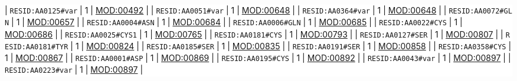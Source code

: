 | `RESID:AA0125#var`  |              1 | [MOD:00492](http://purl.obolibrary.org/obo/MOD_00492)                                                                                                                                                                                                                                  |
| `RESID:AA0051#var`  |              1 | [MOD:00648](http://purl.obolibrary.org/obo/MOD_00648)                                                                                                                                                                                                                                  |
| `RESID:AA0364#var`  |              1 | [MOD:00648](http://purl.obolibrary.org/obo/MOD_00648)                                                                                                                                                                                                                                  |
| `RESID:AA0072#GLN`  |              1 | [MOD:00657](http://purl.obolibrary.org/obo/MOD_00657)                                                                                                                                                                                                                                  |
| `RESID:AA0004#ASN`  |              1 | [MOD:00684](http://purl.obolibrary.org/obo/MOD_00684)                                                                                                                                                                                                                                  |
| `RESID:AA0006#GLN`  |              1 | [MOD:00685](http://purl.obolibrary.org/obo/MOD_00685)                                                                                                                                                                                                                                  |
| `RESID:AA0022#CYS`  |              1 | [MOD:00686](http://purl.obolibrary.org/obo/MOD_00686)                                                                                                                                                                                                                                  |
| `RESID:AA0025#CYS1` |              1 | [MOD:00765](http://purl.obolibrary.org/obo/MOD_00765)                                                                                                                                                                                                                                  |
| `RESID:AA0181#CYS`  |              1 | [MOD:00793](http://purl.obolibrary.org/obo/MOD_00793)                                                                                                                                                                                                                                  |
| `RESID:AA0127#SER`  |              1 | [MOD:00807](http://purl.obolibrary.org/obo/MOD_00807)                                                                                                                                                                                                                                  |
| `RESID:AA0181#TYR`  |              1 | [MOD:00824](http://purl.obolibrary.org/obo/MOD_00824)                                                                                                                                                                                                                                  |
| `RESID:AA0185#SER`  |              1 | [MOD:00835](http://purl.obolibrary.org/obo/MOD_00835)                                                                                                                                                                                                                                  |
| `RESID:AA0191#SER`  |              1 | [MOD:00858](http://purl.obolibrary.org/obo/MOD_00858)                                                                                                                                                                                                                                  |
| `RESID:AA0358#CYS`  |              1 | [MOD:00867](http://purl.obolibrary.org/obo/MOD_00867)                                                                                                                                                                                                                                  |
| `RESID:AA0001#ASP`  |              1 | [MOD:00869](http://purl.obolibrary.org/obo/MOD_00869)                                                                                                                                                                                                                                  |
| `RESID:AA0195#CYS`  |              1 | [MOD:00892](http://purl.obolibrary.org/obo/MOD_00892)                                                                                                                                                                                                                                  |
| `RESID:AA0043#var`  |              1 | [MOD:00897](http://purl.obolibrary.org/obo/MOD_00897)                                                                                                                                                                                                                                  |
| `RESID:AA0223#var`  |              1 | [MOD:00897](http://purl.obolibrary.org/obo/MOD_00897)                                                                                                                                                                                                                                  |